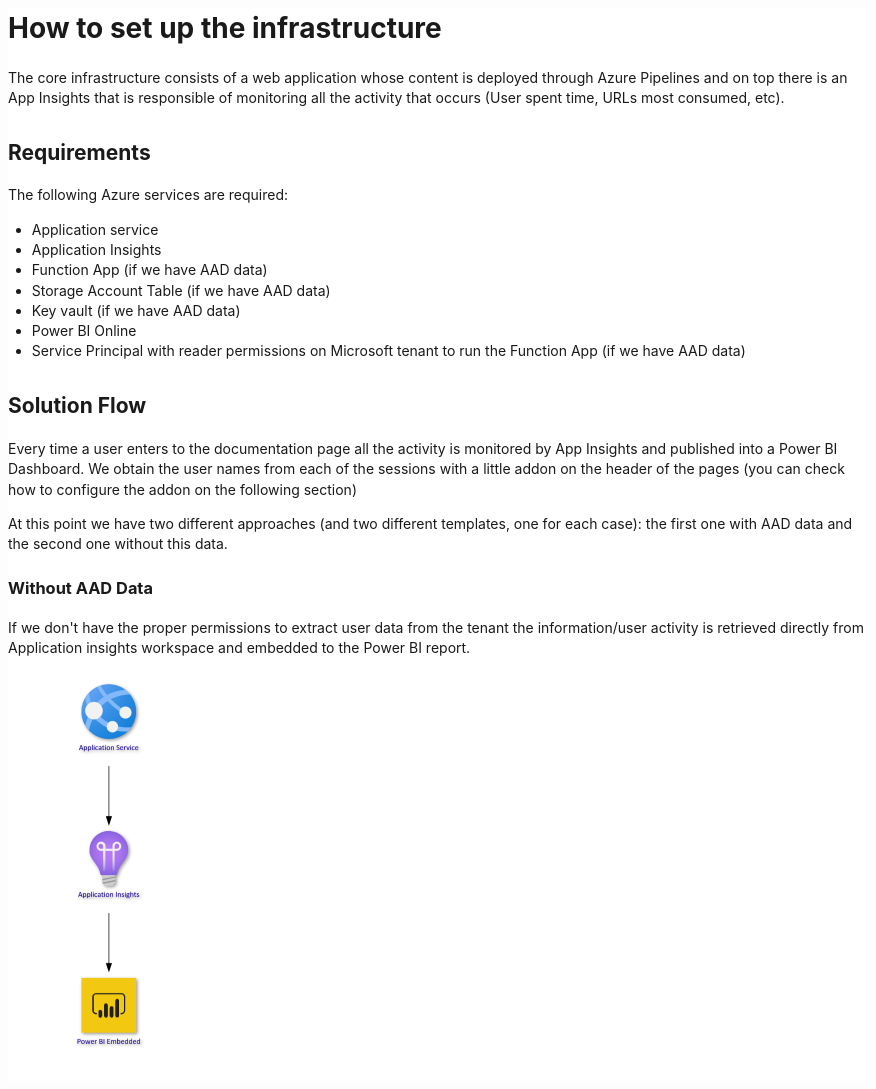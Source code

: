 # How to set up the infrastructure

The core infrastructure consists of a web application whose content is deployed through Azure Pipelines and on top there is an App Insights that is responsible of monitoring all the activity that occurs (User spent time, URLs most consumed, etc).


## Requirements

The following Azure services are required:
- Application service
- Application Insights
- Function App (if we have AAD data)
- Storage Account Table (if we have AAD data)
- Key vault (if we have AAD data)
- Power BI Online
- Service Principal with reader permissions on Microsoft tenant to run the Function App (if we have AAD data)


## Solution Flow


Every time a user enters to the documentation page all the activity is monitored by App Insights and published into a Power BI Dashboard. We obtain the user names from each of the sessions with a little addon on the header of the pages (you can check how to configure the addon on the following section)

At this point we have two different approaches (and two different templates, one for each case): the first one with AAD data and the second one without this data.

### Without AAD Data

If we don't have the proper permissions to extract user data from the tenant the information/user activity is retrieved directly from Application insights workspace and embedded to the Power BI report.

![flowNoAAD](media/flowNoAAD.PNG)
